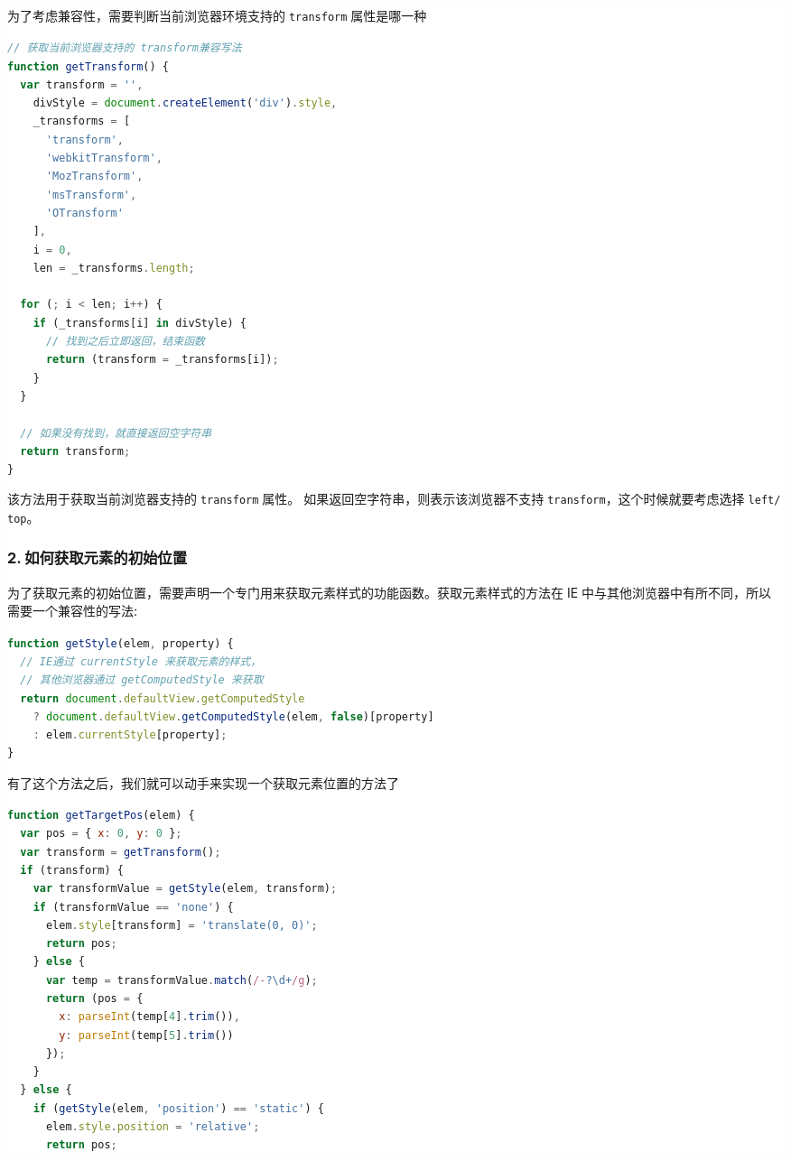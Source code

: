 为了考虑兼容性，需要判断当前浏览器环境支持的 `transform` 属性是哪一种

```js
// 获取当前浏览器支持的 transform兼容写法
function getTransform() {
  var transform = '',
    divStyle = document.createElement('div').style,
    _transforms = [
      'transform',
      'webkitTransform',
      'MozTransform',
      'msTransform',
      'OTransform'
    ],
    i = 0,
    len = _transforms.length;

  for (; i < len; i++) {
    if (_transforms[i] in divStyle) {
      // 找到之后立即返回，结束函数
      return (transform = _transforms[i]);
    }
  }

  // 如果没有找到，就直接返回空字符串
  return transform;
}
```

该方法用于获取当前浏览器支持的 `transform` 属性。 如果返回空字符串，则表示该浏览器不支持 `transform`，这个时候就要考虑选择 `left/top`。

### 2. 如何获取元素的初始位置

为了获取元素的初始位置，需要声明一个专门用来获取元素样式的功能函数。获取元素样式的方法在 IE 中与其他浏览器中有所不同，所以需要一个兼容性的写法:

```js
function getStyle(elem, property) {
  // IE通过 currentStyle 来获取元素的样式，
  // 其他浏览器通过 getComputedStyle 来获取
  return document.defaultView.getComputedStyle
    ? document.defaultView.getComputedStyle(elem, false)[property]
    : elem.currentStyle[property];
}
```

有了这个方法之后，我们就可以动手来实现一个获取元素位置的方法了

```js
function getTargetPos(elem) {
  var pos = { x: 0, y: 0 };
  var transform = getTransform();
  if (transform) {
    var transformValue = getStyle(elem, transform);
    if (transformValue == 'none') {
      elem.style[transform] = 'translate(0, 0)';
      return pos;
    } else {
      var temp = transformValue.match(/-?\d+/g);
      return (pos = {
        x: parseInt(temp[4].trim()),
        y: parseInt(temp[5].trim())
      });
    }
  } else {
    if (getStyle(elem, 'position') == 'static') {
      elem.style.position = 'relative';
      return pos;
```